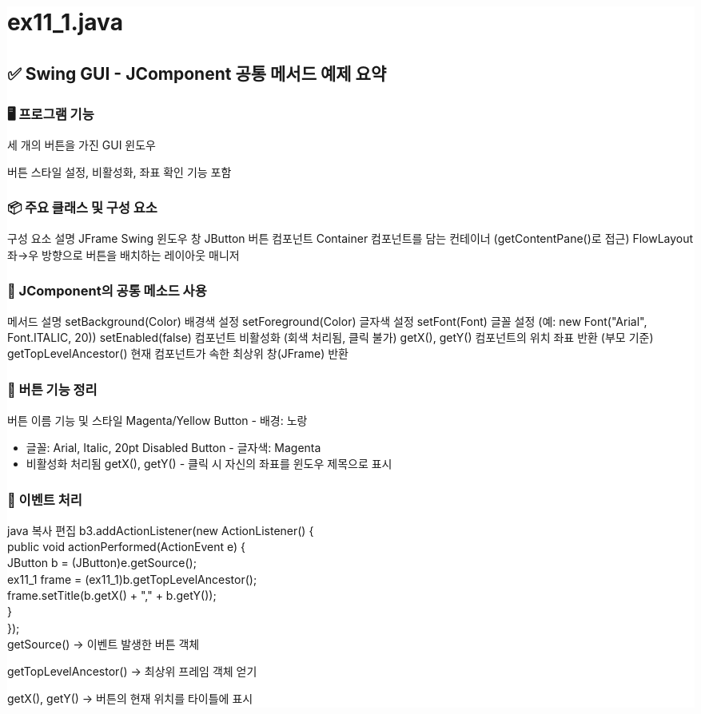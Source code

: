 # ex11_1.java

## ✅ Swing GUI - JComponent 공통 메서드 예제 요약
### 🖥️ 프로그램 기능
세 개의 버튼을 가진 GUI 윈도우

버튼 스타일 설정, 비활성화, 좌표 확인 기능 포함

### 📦 주요 클래스 및 구성 요소
구성 요소	설명
JFrame	Swing 윈도우 창
JButton	버튼 컴포넌트
Container	컴포넌트를 담는 컨테이너 (getContentPane()로 접근)
FlowLayout	좌→우 방향으로 버튼을 배치하는 레이아웃 매니저

### 🧱 JComponent의 공통 메소드 사용
메서드	설명
setBackground(Color)	배경색 설정
setForeground(Color)	글자색 설정
setFont(Font)	글꼴 설정 (예: new Font("Arial", Font.ITALIC, 20))
setEnabled(false)	컴포넌트 비활성화 (회색 처리됨, 클릭 불가)
getX(), getY()	컴포넌트의 위치 좌표 반환 (부모 기준)
getTopLevelAncestor()	현재 컴포넌트가 속한 최상위 창(JFrame) 반환

### 🧩 버튼 기능 정리
버튼 이름	기능 및 스타일
Magenta/Yellow Button	- 배경: 노랑
- 글꼴: Arial, Italic, 20pt
Disabled Button	- 글자색: Magenta
- 비활성화 처리됨
getX(), getY()	- 클릭 시 자신의 좌표를 윈도우 제목으로 표시

### 🧠 이벤트 처리
java
복사
편집
b3.addActionListener(new ActionListener() { <br>
    public void actionPerformed(ActionEvent e) { <br>
        JButton b = (JButton)e.getSource(); <br>
        ex11_1 frame = (ex11_1)b.getTopLevelAncestor(); <br>
        frame.setTitle(b.getX() + "," + b.getY()); <br>
    } <br>
}); <br>
getSource() → 이벤트 발생한 버튼 객체

getTopLevelAncestor() → 최상위 프레임 객체 얻기

getX(), getY() → 버튼의 현재 위치를 타이틀에 표시
